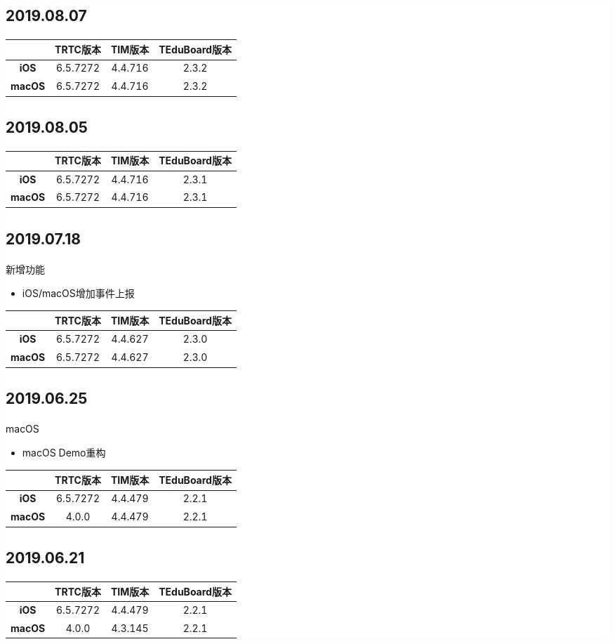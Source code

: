 ## 2019.08.07


| | TRTC版本 | TIM版本 | TEduBoard版本 |
| :-: | :-: | :-: | :-: |
| **iOS** | 6.5.7272 | 4.4.716 | 2.3.2 |
| **macOS** | 6.5.7272 | 4.4.716 | 2.3.2 |

## 2019.08.05


| | TRTC版本 | TIM版本 | TEduBoard版本 |
| :-: | :-: | :-: | :-: |
| **iOS** | 6.5.7272 | 4.4.716 | 2.3.1 |
| **macOS** | 6.5.7272 | 4.4.716 | 2.3.1 |


## 2019.07.18

新增功能
- iOS/macOS增加事件上报

| | TRTC版本 | TIM版本 | TEduBoard版本 |
| :-: | :-: | :-: | :-: |
| **iOS** | 6.5.7272 | 4.4.627 | 2.3.0 |
| **macOS** | 6.5.7272 | 4.4.627 | 2.3.0 |

## 2019.06.25

macOS
- macOS Demo重构

| | TRTC版本 | TIM版本 | TEduBoard版本 |
| :-: | :-: | :-: | :-: |
| **iOS** | 6.5.7272 | 4.4.479 | 2.2.1 |
| **macOS** | 4.0.0 | 4.4.479 | 2.2.1 |



## 2019.06.21

| | TRTC版本 | TIM版本 | TEduBoard版本 |
| :-: | :-: | :-: | :-: |
| **iOS** | 6.5.7272 | 4.4.479 | 2.2.1 |
| **macOS** | 4.0.0 | 4.3.145 | 2.2.1 |
